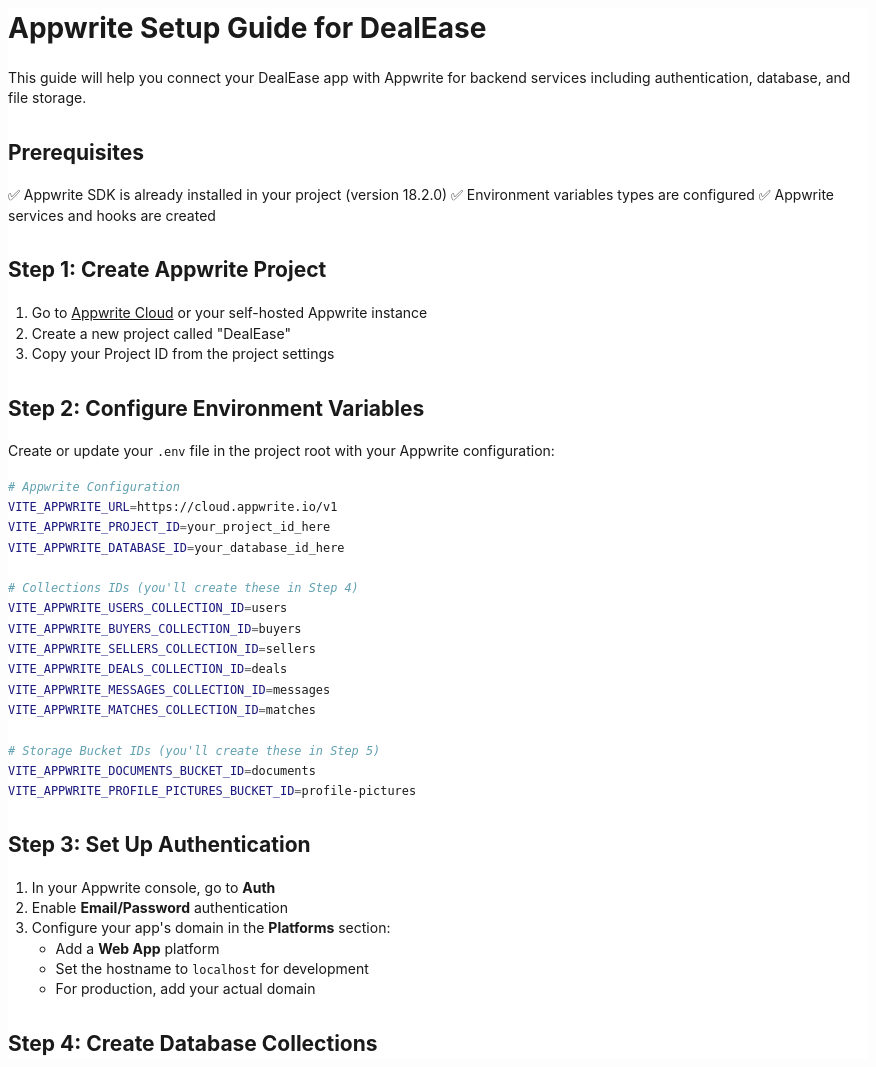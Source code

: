 # Appwrite Setup Guide for DealEase

This guide will help you connect your DealEase app with Appwrite for backend services including authentication, database, and file storage.

## Prerequisites

✅ Appwrite SDK is already installed in your project (version 18.2.0)
✅ Environment variables types are configured
✅ Appwrite services and hooks are created

## Step 1: Create Appwrite Project

1. Go to [Appwrite Cloud](https://cloud.appwrite.io) or your self-hosted Appwrite instance
2. Create a new project called "DealEase"
3. Copy your Project ID from the project settings

## Step 2: Configure Environment Variables

Create or update your `.env` file in the project root with your Appwrite configuration:

```bash
# Appwrite Configuration
VITE_APPWRITE_URL=https://cloud.appwrite.io/v1
VITE_APPWRITE_PROJECT_ID=your_project_id_here
VITE_APPWRITE_DATABASE_ID=your_database_id_here

# Collections IDs (you'll create these in Step 4)
VITE_APPWRITE_USERS_COLLECTION_ID=users
VITE_APPWRITE_BUYERS_COLLECTION_ID=buyers
VITE_APPWRITE_SELLERS_COLLECTION_ID=sellers
VITE_APPWRITE_DEALS_COLLECTION_ID=deals
VITE_APPWRITE_MESSAGES_COLLECTION_ID=messages
VITE_APPWRITE_MATCHES_COLLECTION_ID=matches

# Storage Bucket IDs (you'll create these in Step 5)
VITE_APPWRITE_DOCUMENTS_BUCKET_ID=documents
VITE_APPWRITE_PROFILE_PICTURES_BUCKET_ID=profile-pictures
```

## Step 3: Set Up Authentication

1. In your Appwrite console, go to **Auth**
2. Enable **Email/Password** authentication
3. Configure your app's domain in the **Platforms** section:
   - Add a **Web App** platform
   - Set the hostname to `localhost` for development
   - For production, add your actual domain

## Step 4: Create Database Collections
